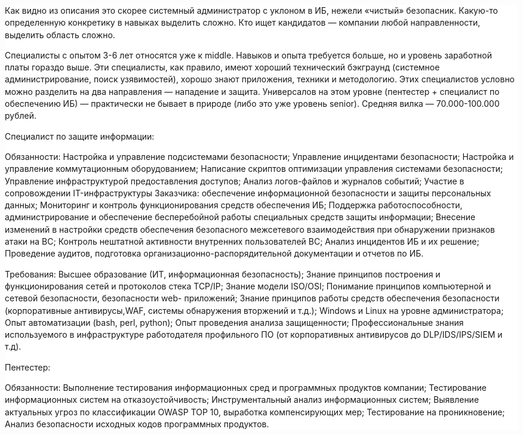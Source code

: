Как видно из описания это скорее системный администратор с уклоном в ИБ, нежели «чистый» безопасник. Какую-то определенную конкретику в навыках выделить сложно. Кто ищет кандидатов — компании любой направленности, выделить область сложно.

Специалисты с опытом 3-6 лет относятся уже к middle. Навыков и опыта требуется больше, но и уровень заработной платы гораздо выше. Эти специалисты, как правило, имеют хороший технический бэкграунд (системное администрирование, поиск узявимостей), хорошо знают приложения, техники и методологию. Этих специалистов условно можно разделить на два направления — нападение и защита. Универсалов на этом уровне (пентестер + специалист по обеспечению ИБ) — практически не бывает в природе (либо это уже уровень senior). Средняя вилка — 70.000-100.000 рублей.

Специалист по защите информации:

Обязанности:
Настройка и управление подсистемами безопасности;
Управление инцидентами безопасности;
Настройка и управление коммутационным оборудованием;
Написание скриптов оптимизации управления системами безопасности;
Управление инфраструктурой предоставления доступов;
Анализ логов-файлов и журналов событий;
Участие в сопровождении IT-инфраструктуры Заказчика: обеспечение информационной безопасности и защиты персональных данных;
Мониторинг и контроль функционирования средств обеспечения ИБ;
Поддержка работоспособности, администрирование и обеспечение бесперебойной работы специальных средств защиты информации;
Внесение изменений в настройки средств обеспечения безопасного межсетевого взаимодействия при обнаружении признаков атаки на ВС;
Контроль нештатной активности внутренних пользователей ВС;
Анализ инцидентов ИБ и их решение;
Проведение аудитов, подготовка организационно-распорядительной документации и отчетов по ИБ.

Требования:
Высшее образование (ИТ, информационная безопасность);
Знание принципов построения и функционирования сетей и протоколов стека TCP/IP;
Знание модели ISO/OSI;
Понимание принципов компьютерной и сетевой безопасности, безопасности web- приложений;
Знание принципов работы средств обеспечения безопасности (корпоративные антивирусы,WAF, системы обнаружения вторжений и т.д.);
Windows и Linux на уровне администратора;
Опыт автоматизации (bash, perl, python);
Опыт проведения анализа защищенности;
Профессиональные знания используемого в инфраструктуре работодателя профильного ПО (от корпоративных антивирусов до DLP/IDS/IPS/SIEM и т.д).

Пентестер:

Обязанности:
Выполнение тестирования информационных сред и программных продуктов компании;
Тестирование информационных систем на отказоустойчивость;
Инструментальный анализ информационных систем;
Выявление актуальных угроз по классификации OWASP TOP 10, выработка компенсирующих мер;
Тестирование на проникновение;
Анализ безопасности исходных кодов программных продуктов.
